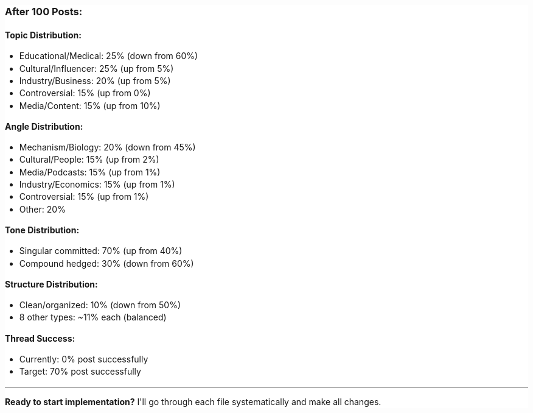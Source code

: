 ### **After 100 Posts:**

**Topic Distribution:**
- Educational/Medical: 25% (down from 60%)
- Cultural/Influencer: 25% (up from 5%)
- Industry/Business: 20% (up from 5%)
- Controversial: 15% (up from 0%)
- Media/Content: 15% (up from 10%)

**Angle Distribution:**
- Mechanism/Biology: 20% (down from 45%)
- Cultural/People: 15% (up from 2%)
- Media/Podcasts: 15% (up from 1%)
- Industry/Economics: 15% (up from 1%)
- Controversial: 15% (up from 1%)
- Other: 20%

**Tone Distribution:**
- Singular committed: 70% (up from 40%)
- Compound hedged: 30% (down from 60%)

**Structure Distribution:**
- Clean/organized: 10% (down from 50%)
- 8 other types: ~11% each (balanced)

**Thread Success:**
- Currently: 0% post successfully
- Target: 70% post successfully

---

**Ready to start implementation?** I'll go through each file systematically and make all changes.